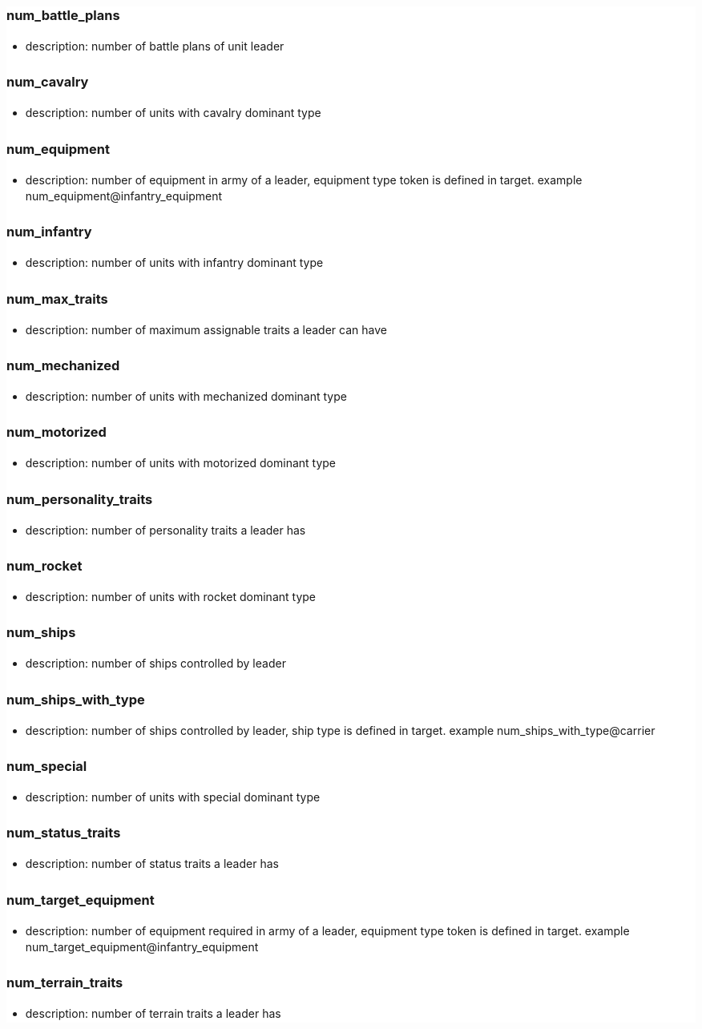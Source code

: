 ### num_battle_plans
* description: number of battle plans of unit leader

### num_cavalry
* description: number of units with cavalry dominant type

### num_equipment
* description: number of equipment in army of a leader, equipment type token is defined in target. example num_equipment@infantry_equipment

### num_infantry
* description: number of units with infantry dominant type

### num_max_traits
* description: number of maximum assignable traits a leader can have

### num_mechanized
* description: number of units with mechanized dominant type

### num_motorized
* description: number of units with motorized dominant type

### num_personality_traits
* description: number of personality traits a leader has

### num_rocket
* description: number of units with rocket dominant type

### num_ships
* description: number of ships controlled by leader

### num_ships_with_type
* description: number of ships controlled by leader, ship type is defined in target. example num_ships_with_type@carrier

### num_special
* description: number of units with special dominant type

### num_status_traits
* description: number of status traits a leader has

### num_target_equipment
* description: number of equipment required in army of a leader, equipment type token is defined in target. example num_target_equipment@infantry_equipment

### num_terrain_traits
* description: number of terrain traits a leader has
